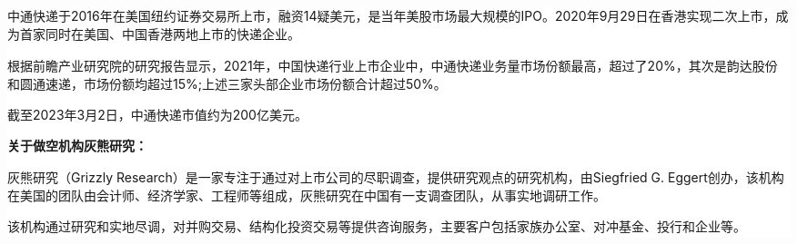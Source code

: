 中通快递于2016年在美国纽约证券交易所上市，融资14疑美元，是当年美股市场最大规模的IPO。2020年9月29日在香港实现二次上市，成为首家同时在美国、中国香港两地上市的快递企业。

根据前瞻产业研究院的研究报告显示，2021年，中国快递行业上市企业中，中通快递业务量市场份额最高，超过了20%，其次是韵达股份和圆通速递，市场份额均超过15%;上述三家头部企业市场份额合计超过50%。

截至2023年3月2日，中通快递市值约为200亿美元。

**关于做空机构灰熊研究：**

灰熊研究（Grizzly Research）是一家专注于通过对上市公司的尽职调查，提供研究观点的研究机构，由Siegfried G.
Eggert创办，该机构在美国的团队由会计师、经济学家、工程师等组成，灰熊研究在中国有一支调查团队，从事实地调研工作。

该机构通过研究和实地尽调，对并购交易、结构化投资交易等提供咨询服务，主要客户包括家族办公室、对冲基金、投行和企业等。

